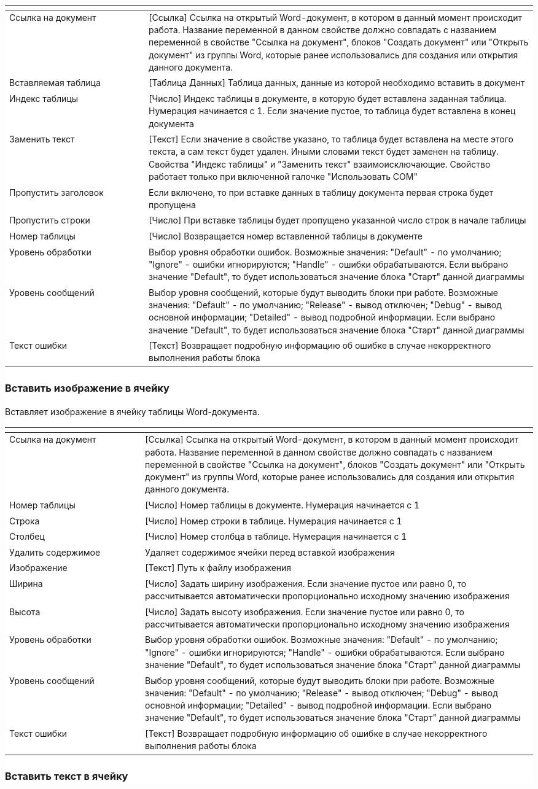 <table data-header-hidden><thead><tr><th width="213"></th><th></th></tr></thead><tbody><tr><td>Ссылка на документ</td><td>[Ссылка] Ссылка на открытый Word-документ, в котором в данный момент происходит работа. Название переменной в данном свойстве должно совпадать с названием переменной в свойстве "Ссылка на документ", блоков "Создать документ" или "Открыть документ" из группы Word, которые ранее использовались для создания или открытия данного документа.</td></tr><tr><td>Вставляемая таблица</td><td>[Таблица Данных] Таблица данных, данные из которой необходимо вставить в документ</td></tr><tr><td>Индекс таблицы</td><td>[Число] Индекс таблицы в документе, в которую будет вставлена заданная таблица. Нумерация начинается с 1. Если значение пустое, то таблица будет вставлена в конец документа</td></tr><tr><td>Заменить текст</td><td>[Текст] Если значение в свойстве указано, то таблица будет вставлена на месте этого текста, а сам текст будет удален. Иными словами текст будет заменен на таблицу. Свойства "Индекс таблицы" и "Заменить текст" взаимоисключающие. Свойство работает только при включенной галочке "Использовать COM"</td></tr><tr><td>Пропустить заголовок</td><td>Если включено, то при вставке данных в таблицу документа первая строка будет пропущена</td></tr><tr><td>Пропустить строки</td><td>[Число] При вставке таблицы будет пропущено указанной число строк в начале таблицы</td></tr><tr><td>Номер таблицы</td><td>[Число] Возвращается номер вставленной таблицы в документе</td></tr><tr><td>Уровень обработки</td><td>Выбор уровня обработки ошибок. Возможные значения: "Default" - по умолчанию; "Ignore" - ошибки игнорируются; "Handle" - ошибки обрабатываются. Если выбрано значение "Default", то будет использоваться значение блока "Старт" данной диаграммы</td></tr><tr><td>Уровень сообщений</td><td>Выбор уровня сообщений, которые будут выводить блоки при работе. Возможные значения: "Default" - по умолчанию; "Release" - вывод отключен; "Debug" - вывод основной информации; "Detailed" - вывод подробной информации. Если выбрано значение "Default", то будет использоваться значение блока "Старт" данной диаграммы</td></tr><tr><td>Текст ошибки</td><td>[Текст] Возвращает подробную информацию об ошибке в случае некорректного выполнения работы блока</td></tr></tbody></table>

### Вставить изображение в ячейку

Вставляет изображение в ячейку таблицы Word-документа.

<table data-header-hidden><thead><tr><th width="207"></th><th></th></tr></thead><tbody><tr><td>Ссылка на документ</td><td>[Ссылка] Ссылка на открытый Word-документ, в котором в данный момент происходит работа. Название переменной в данном свойстве должно совпадать с названием переменной в свойстве "Ссылка на документ", блоков "Создать документ" или "Открыть документ" из группы Word, которые ранее использовались для создания или открытия данного документа.</td></tr><tr><td>Номер таблицы</td><td>[Число] Номер таблицы в документе. Нумерация начинается с 1</td></tr><tr><td>Строка</td><td>[Число] Номер строки в таблице. Нумерация начинается с 1</td></tr><tr><td>Столбец</td><td>[Число] Номер столбца в таблице. Нумерация начинается с 1</td></tr><tr><td>Удалить содержимое</td><td>Удаляет содержимое ячейки перед вставкой изображения</td></tr><tr><td>Изображение</td><td>[Текст] Путь к файлу изображения</td></tr><tr><td>Ширина</td><td>[Число] Задать ширину изображения. Если значение пустое или равно 0, то рассчитывается автоматически пропорционально исходному значению изображения</td></tr><tr><td>Высота</td><td>[Число] Задать высоту изображения. Если значение пустое или равно 0, то рассчитывается автоматически пропорционально исходному значению изображения</td></tr><tr><td>Уровень обработки</td><td>Выбор уровня обработки ошибок. Возможные значения: "Default" - по умолчанию; "Ignore" - ошибки игнорируются; "Handle" - ошибки обрабатываются. Если выбрано значение "Default", то будет использоваться значение блока "Старт" данной диаграммы</td></tr><tr><td>Уровень сообщений</td><td>Выбор уровня сообщений, которые будут выводить блоки при работе. Возможные значения: "Default" - по умолчанию; "Release" - вывод отключен; "Debug" - вывод основной информации; "Detailed" - вывод подробной информации. Если выбрано значение "Default", то будет использоваться значение блока "Старт" данной диаграммы</td></tr><tr><td>Текст ошибки</td><td>[Текст] Возвращает подробную информацию об ошибке в случае некорректного выполнения работы блока</td></tr></tbody></table>

### Вставить текст в ячейку

